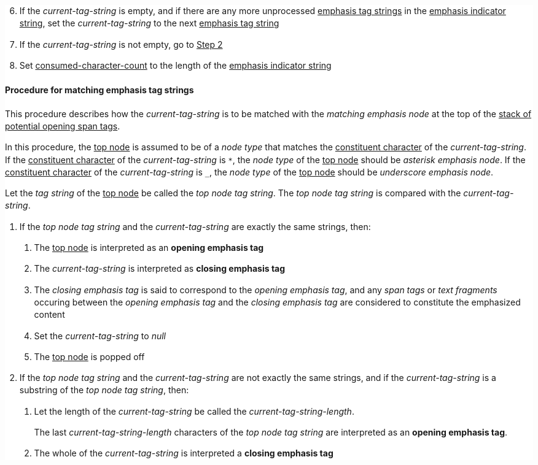  6. If the _current-tag-string_ is empty, and if there are any more
    unprocessed [emphasis tag strings] in the [emphasis indicator
    string], set the _current-tag-string_ to the next
    [emphasis tag string]

 7. If the _current-tag-string_ is not empty, go to
    [Step 2](#emphasis-proc-step-2)

 8. Set [consumed-character-count] to the length of the [emphasis
    indicator string]

<h4 id="matching-opening-and-closing-emphasis">
Procedure for matching emphasis tag strings</h4>

[Procedure for matching emphasis tag strings]: #procedure-for-matching-emphasis-tag-strings
[procedure for matching emphasis tag strings]: #procedure-for-matching-emphasis-tag-strings

This procedure describes how the _current-tag-string_ is to be matched
with the _matching emphasis node_ at the top of the [stack of potential
opening span tags].

In this procedure, the [top node] is assumed to be of a _node type_ that
matches the [constituent character] of the _current-tag-string_. If the
[constituent character] of the _current-tag-string_ is `*`, the _node
type_ of the [top node] should be _asterisk emphasis node_. If the
[constituent character] of the _current-tag-string_ is `_`, the _node
type_ of the [top node] should be _underscore emphasis node_.

Let the _tag string_ of the [top node] be called the _top node tag
string_. The _top node tag string_ is compared with the
_current-tag-string_.

 1. If the _top node tag string_ and the _current-tag-string_ are
    exactly the same strings, then:

     1. The [top node] is interpreted as an **opening emphasis tag**

     2. The _current-tag-string_ is interpreted as **closing emphasis tag**

     3. The _closing emphasis tag_ is said to correspond to the _opening
        emphasis tag_, and any _span tags_ or _text fragments_ occuring
        between the _opening emphasis tag_ and the _closing emphasis
        tag_ are considered to constitute the emphasized content

     4. Set the _current-tag-string_ to _null_

     5. The [top node] is popped off

 2. If the _top node tag string_ and the _current-tag-string_ are not
    exactly the same strings, and if the _current-tag-string_ is a
    substring of the _top node tag string_, then:

     1. Let the length of the _current-tag-string_ be called the
        _current-tag-string-length_.

        The last _current-tag-string-length_ characters of the _top node
        tag string_ are interpreted as an **opening emphasis tag**.

     2. The whole of the _current-tag-string_ is interpreted a **closing
        emphasis tag**


[vfmd Markdown syntax]: introduction.md
[userguide]: userguide.md
[Definitions]: #definitions
[document]: #document
[character]: #characters
[characters]: #characters
[space]: #space
[non-space]: #non-space
[line break]: #line-break
[line breaks]: #line-break
[non-line-break]: #non-line-break
[whitespace]: #whitespace
[string]: #string
[trimming]: #trimming
[trimmed]: #trimming
[simplifying]: #simplifying
[simplified]: #simplifying
[escaping]: #escaping
[unescaped]: #escaping
[quoted string]: #quoted-string
[enclosed string]: #enclosed-string
[line]: #lines
[lines]: #lines
[blank line]: #blank-line
[blank lines]: #blank-line
[block-elements]: #block-elements
[identify the block-elements]: #identifying-block-elements
[Identifying block-elements]: #identifying-block-elements
[input line sequence]: #identifying-block-elements
[The block-element line sequence]: #block-element-line-sequence
[block-element line sequence]: #block-element-line-sequence
[block-element line sequences]: #block-element-line-sequence
[block-element start line]: #block-element-line-sequence
[block-element end line]: #block-element-line-sequence
[Type and extent of a block-element]: #type-and-extent-block-element
[unordered list starter pattern]: #unordered-list-starter-pattern
[ordered list starter pattern]: #ordered-list-starter-pattern
[verbatim HTML element]: #verbatim-html-element
[HTML parser states relevant to finding the end of a paragraph]: #html-parser-states-relevant-to-end-of-paragraph
[verbatim HTML element]: #verbatim-html-element
[non-verbatim HTML element]: #verbatim-html-element
[Interpreting block-elements]: #interpreting-block-elements
[atx-style header]: #atx-style-header
[**atx-style header**]: #atx-style-header
[setext-style header]: #setext-style-header
[**setext-style header**]: #setext-style-header
[code block]: #code-block
[**code block**]: #code-block
[blockquote]: #blockquote
[**blockquote**]: #blockquote
[horizontal rule]: #horizontal-rule
[**horizontal rule**]: #horizontal-rule
[unordered list]: #unordered-list
[**unordered list**]: #unordered-list
[ordered list]: #ordered-list
[**ordered list**]: #ordered-list
[paragraph]: #paragraph
[**paragraph**]: #paragraph
[HTML5]: http://www.w3.org/TR/html5/ "HTML5 Specification"
[phrasing content]: http://www.w3.org/TR/html5/dom.html#phrasing-content-1
[phrasing-html-element]: #phrasing-html-element
[reference-resolution block]: #reference-resolution-block
[**reference-resolution block**]: #reference-resolution-block
[link reference association map]: #link-reference-association-map
[null block]: #null-block
[**null block**]: #null-block
[Identifying span-elements]: #identifying-span-elements
[text span sequence]: #identifying-span-elements
[input character sequence]: #identifying-span-elements
[stack of potential opening span tags]: #stack-of-potential-opening-span-tags
[stack-node-properties]: #stack-node-properties
[top node]: #top-node
[topmost node of type]: #topmost-node-of-type
[Procedure for identifying span tags]: #procedure-for-identifying-span-tags
[procedure for identifying span tags]: #procedure-for-identifying-span-tags
[current-position]: #current-position
[remaining-character-sequence]: #remaining-character-sequence
[consumed-character-count]: #consumed-character-count
[is-verbatim-html-mode]: #is-verbatim-html-mode
[Procedure for identifying link tags]: #procedure-for-identifying-link-tags
[procedure for identifying link tags]: #procedure-for-identifying-link-tags
[Procedure for identifying emphasis tags]: #procedure-for-identifying-emphasis-tags
[procedure for identifying emphasis tags]: #procedure-for-identifying-emphasis-tags
[emphasis-fringe-rank]: #emphasis-fringe-rank
[left-fringe-rank]: #left-fringe-rank
[right-fringe-rank]: #right-fringe-rank
[emphasis indicator string]: #emphasis-indicator-string>
[left-flanking]: #flanking
[right-flanking]: #flanking
[non-flanking]: #flanking
[emphasis tag string]: #emphasis-tag-string
[emphasis tag strings]: #emphasis-tag-string
[constituent character]: #constituent-character
[Procedure for identifying code-span tags]: #procedure-for-identifying-code-span-tags
[procedure for identifying code-span tags]: #procedure-for-identifying-code-span-tags
[Procedure for identifying image tags]: #procedure-for-identifying-image-tags
[procedure for identifying image tags]: #procedure-for-identifying-image-tags
[image-tag-starter-pattern]: #image-tag-starter-pattern
[image-alt-text-string]: #image-alt-text-string
[residual-image-sequence]: #residual-image-sequence
[alt-text-pattern-match-length]: #alt-text-pattern-match-length
[Procedure for detecting automatic links]: #procedure-for-detecting-automatic-links
[procedure for detecting automatic links]: #procedure-for-detecting-automatic-links
[word-separator]: #word-separator
[Procedure for identifying HTML tags]: #procedure-for-identifying-html-tags
[procedure for identifying HTML tags]: #procedure-for-identifying-html-tags
[verbatim-html-starter-tag-name]: #verbatim-html-starter-tag-name
[verbatim-html-container-tag-name]: #verbatim-html-container-tag-name
[Additional processing]: #additional-processing
[Processing text fragments]: #processing-text-fragments
[processing text fragments]: #processing-text-fragments
[punctuation]: #punctuation
[Processing for HTML output]: #processing-for-html-output
[HTML text escaping]: #html-text-escaping
[html-text-escaped]: #html-text-escaping
[Attribute value escaping]: #attribute-value-escaping
[attribute-value-escaped]: #attribute-value-escaping